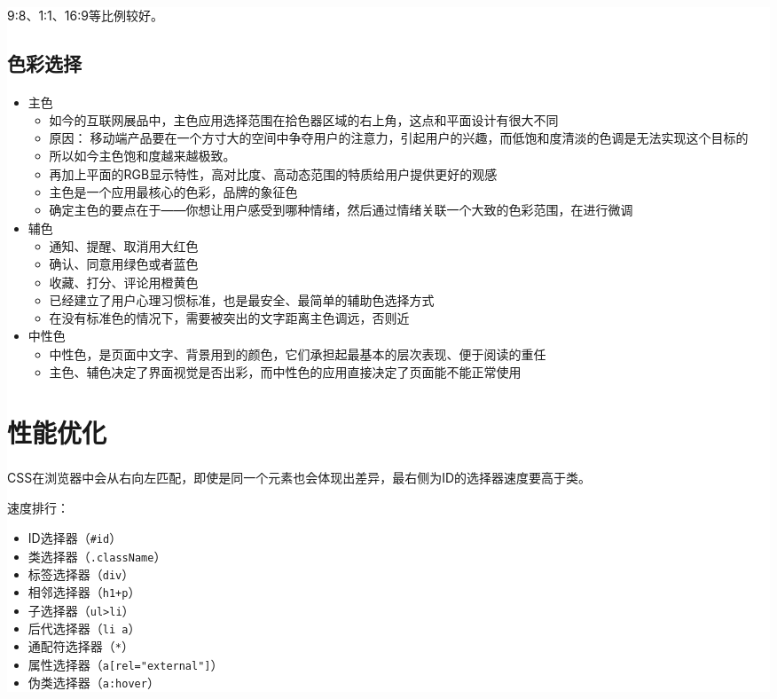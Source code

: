 9:8、1:1、16:9等比例较好。

## 色彩选择

* 主色
  * 如今的互联网展品中，主色应用选择范围在拾色器区域的右上角，这点和平面设计有很大不同
  * 原因： 移动端产品要在一个方寸大的空间中争夺用户的注意力，引起用户的兴趣，而低饱和度清淡的色调是无法实现这个目标的
  * 所以如今主色饱和度越来越极致。
  * 再加上平面的RGB显示特性，高对比度、高动态范围的特质给用户提供更好的观感
  * 主色是一个应用最核心的色彩，品牌的象征色
  * 确定主色的要点在于——你想让用户感受到哪种情绪，然后通过情绪关联一个大致的色彩范围，在进行微调
* 辅色
  * 通知、提醒、取消用大红色
  * 确认、同意用绿色或者蓝色
  * 收藏、打分、评论用橙黄色
  * 已经建立了用户心理习惯标准，也是最安全、最简单的辅助色选择方式
  * 在没有标准色的情况下，需要被突出的文字距离主色调远，否则近
* 中性色
  * 中性色，是页面中文字、背景用到的颜色，它们承担起最基本的层次表现、便于阅读的重任
  * 主色、辅色决定了界面视觉是否出彩，而中性色的应用直接决定了页面能不能正常使用

# 性能优化

CSS在浏览器中会从右向左匹配，即使是同一个元素也会体现出差异，最右侧为ID的选择器速度要高于类。

速度排行： 

* ID选择器（`#id`）
* 类选择器（`.className`）
* 标签选择器（`div`）
* 相邻选择器（`h1+p`）
* 子选择器（`ul>li`）
* 后代选择器（`li a`）
* 通配符选择器（`*`）
* 属性选择器（`a[rel="external"]`）
* 伪类选择器（`a:hover`）

